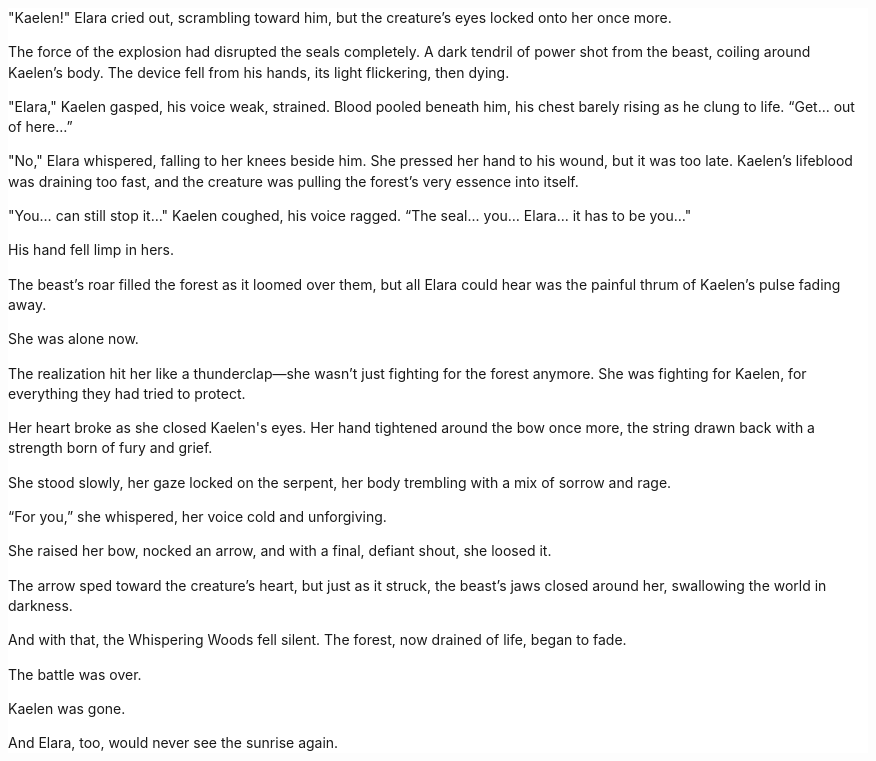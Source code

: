 "Kaelen!" Elara cried out, scrambling toward him, but the creature’s eyes locked onto her once more.

The force of the explosion had disrupted the seals completely. A dark tendril of power shot from the beast, coiling around Kaelen’s body. The device fell from his hands, its light flickering, then dying.

"Elara," Kaelen gasped, his voice weak, strained. Blood pooled beneath him, his chest barely rising as he clung to life. “Get... out of here…”

"No," Elara whispered, falling to her knees beside him. She pressed her hand to his wound, but it was too late. Kaelen’s lifeblood was draining too fast, and the creature was pulling the forest’s very essence into itself.

"You… can still stop it…" Kaelen coughed, his voice ragged. “The seal... you… Elara... it has to be you…"

His hand fell limp in hers.

The beast’s roar filled the forest as it loomed over them, but all Elara could hear was the painful thrum of Kaelen’s pulse fading away.

She was alone now.

The realization hit her like a thunderclap—she wasn’t just fighting for the forest anymore. She was fighting for Kaelen, for everything they had tried to protect.

Her heart broke as she closed Kaelen's eyes. Her hand tightened around the bow once more, the string drawn back with a strength born of fury and grief.

She stood slowly, her gaze locked on the serpent, her body trembling with a mix of sorrow and rage.

“For you,” she whispered, her voice cold and unforgiving.

She raised her bow, nocked an arrow, and with a final, defiant shout, she loosed it.

The arrow sped toward the creature’s heart, but just as it struck, the beast’s jaws closed around her, swallowing the world in darkness.

And with that, the Whispering Woods fell silent. The forest, now drained of life, began to fade.

The battle was over.

Kaelen was gone.

And Elara, too, would never see the sunrise again.
